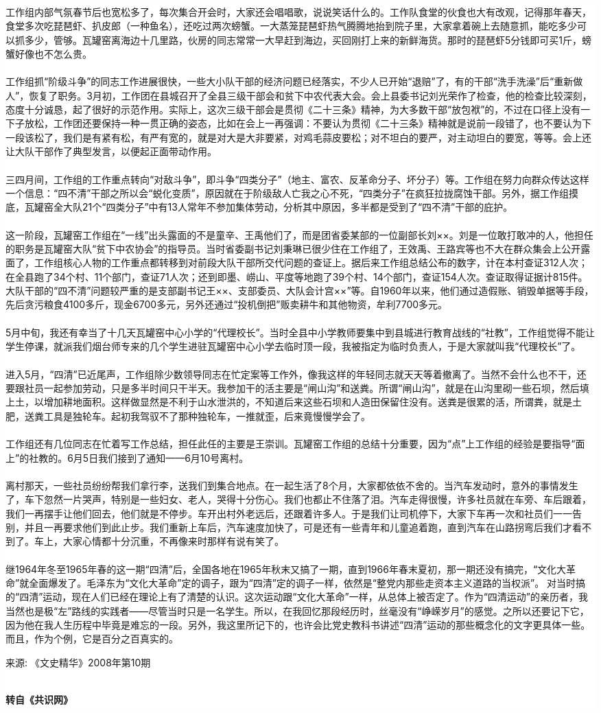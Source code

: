   工作组内部气氛春节后也宽松多了，每次集合开会时，大家还会唱唱歌，说说笑话什么的。工作队食堂的伙食也大有改观，记得那年春天，食堂多次吃琵琶虾、扒皮郎（一种鱼名），还吃过两次螃蟹。一大蒸笼琵琶虾热气腾腾地抬到院子里，大家拿着碗上去随意抓，能吃多少可以抓多少，管够。瓦罐窑离海边十几里路，伙房的同志常常一大早赶到海边，买回刚打上来的新鲜海货。那时的琵琶虾5分钱即可买1斤，螃蟹好像也不怎么贵。
  <br/>
  <br/>
  工作组抓“阶级斗争”的同志工作进展很快，一些大小队干部的经济问题已经落实，不少人已开始“退赔”了，有的干部“洗手洗澡”后“重新做人”，恢复了职务。3月初，工作团在县城召开了全县三级干部会和贫下中农代表大会。会上县委书记刘光荣作了检查，他的检查比较深刻，态度十分诚恳，起了很好的示范作用。实际上，这次三级干部会是贯彻《二十三条》精神，为大多数干部“放包袱”的，不过在口径上没有一下子放松，工作团还要保持一种一贯正确的姿态，比如在会上一再强调：不要认为贯彻《二十三条》精神就是说前一段错了，也不要认为下一段该松了，我们是有紧有松，有严有宽的，就是对大是大非要紧，对鸡毛蒜皮要松；对不坦白的要严，对主动坦白的要宽，等等。会上还让大队干部作了典型发言，以便起正面带动作用。
  <br/>
  <br/>
  三四月间，工作组的工作重点转向“对敌斗争”，即斗争“四类分子”（地主、富农、反革命分子、坏分子）等。工作组在努力向群众传达这样一个信息：“四不清”干部之所以会“蜕化变质”，原因就在于阶级敌人亡我之心不死，“四类分子”在疯狂拉拢腐蚀干部。另外，据工作组摸底，瓦罐窑全大队21个“四类分子”中有13人常年不参加集体劳动，分析其中原因，多半都是受到了“四不清”干部的庇护。
  <br/>
  <br/>
  这一阶段，瓦罐窑工作组在“一线”出头露面的不是童辛、王禹他们了，而是团省委某部的一位副部长刘××。刘是一位敢打敢冲的人，他担任的职务是瓦罐窑大队“贫下中农协会”的指导员。当时省委副书记刘秉琳已很少住在工作组了，王效禹、王路宾等也不大在群众集会上公开露面了，工作组核心人物的工作重点都转移到对前段大队干部所交代问题的查证上。据后来工作组总结公布的数字，计在本村查证312人次；在全县跑了34个村、11个部门，查证71人次；还到即墨、崂山、平度等地跑了39个村、14个部门，查证154人次。查证取得证据计815件。大队干部的“四不清”问题较严重的是支部副书记王××、支部委员、大队会计宫××”等。自1960年以来，他们通过造假账、销毁单据等手段，先后贪污粮食4100多斤，现金6700多元，另外还通过“投机倒把”贩卖耕牛和其他物资，牟利7700多元。
  <br/>
  <br/>
  5月中旬，我还有幸当了十几天瓦罐窑中心小学的“代理校长”。当时全县中小学教师要集中到县城进行教育战线的“社教”，工作组觉得不能让学生停课，就派我们烟台师专来的几个学生进驻瓦罐窑中心小学去临时顶一段，我被指定为临时负责人，于是大家就叫我“代理校长”了。
  <br/>
  <br/>
  进入5月，“四清”已近尾声，工作组除少数领导同志在忙定案等工作外，像我这样的年轻同志就天天等着撤离了。当然不会什么也不干，还要跟社员一起参加劳动，只是多半时间只干半天。我参加干的活主要是“闸山沟”和送粪。所谓“闸山沟”，就是在山沟里砌一些石坝，然后填上土，以增加耕地面积。这样做显然是不利于山水泄洪的，不知道后来这些石坝和人造田保留住没有。送粪是很累的活，所谓粪，就是土肥，送粪工具是独轮车。起初我驾驭不了那种独轮车，一推就歪，后来竟慢慢学会了。
  <br/>
  <br/>
  工作组还有几位同志在忙着写工作总结，担任此任的主要是王崇训。瓦罐窑工作组的总结十分重要，因为“点”上工作组的经验是要指导“面上”的社教的。6月5日我们接到了通知——6月10号离村。
  <br/>
  <br/>
  离村那天，一些社员纷纷帮我们拿行李，送我们到集合地点。在一起生活了8个月，大家都依依不舍的。当汽车发动时，意外的事情发生了，车下忽然一片哭声，特别是一些妇女、老人，哭得十分伤心。我们也都止不住落了泪。汽车走得很慢，许多社员就在车旁、车后跟着，我们一再摆手让他们回去，他们就是不停步。车开出村外老远后，还跟着许多人。于是我们让司机停下，大家下车再一次和社员们一一告别，并且一再要求他们到此止步。我们重新上车后，汽车速度加快了，可是还有一些青年和儿童追着跑，直到汽车在山路拐弯后我们才看不到了。车上，大家心情都十分沉重，不再像来时那样有说有笑了。
  <br/>
  <br/>
  继1964年冬至1965年春的这一期“四清”后，全国各地在1965年秋末又搞了一期，直到1966年春末夏初，那一期还没有搞完，“文化大革命”就全面爆发了。毛泽东为“文化大革命”定的调子，跟为“四清”定的调子一样，依然是“整党内那些走资本主义道路的当权派”。 对当时搞的“四清”运动，现在人们已经在理论上有了清楚的认识。这次运动跟“文化大革命”一样，从总体上被否定了。作为“四清运动”的亲历者，我当然也是极“左”路线的实践者——尽管当时只是一名学生。所以，在我回忆那段经历时，丝毫没有“峥嵘岁月”的感觉。之所以还要记下它，因为他在我人生历程中毕竟是难忘的一段。另外，我这里所记下的，也许会比党史教科书讲述“四清”运动的那些概念化的文字更具体一些。而且，作为个例，它是百分之百真实的。
 </p>
 <p>
  来源: 《文史精华》2008年第10期
 </p>
 <p>
  <br/>
  <strong>
   转自《共识网》
  </strong>
 </p>
</div>

